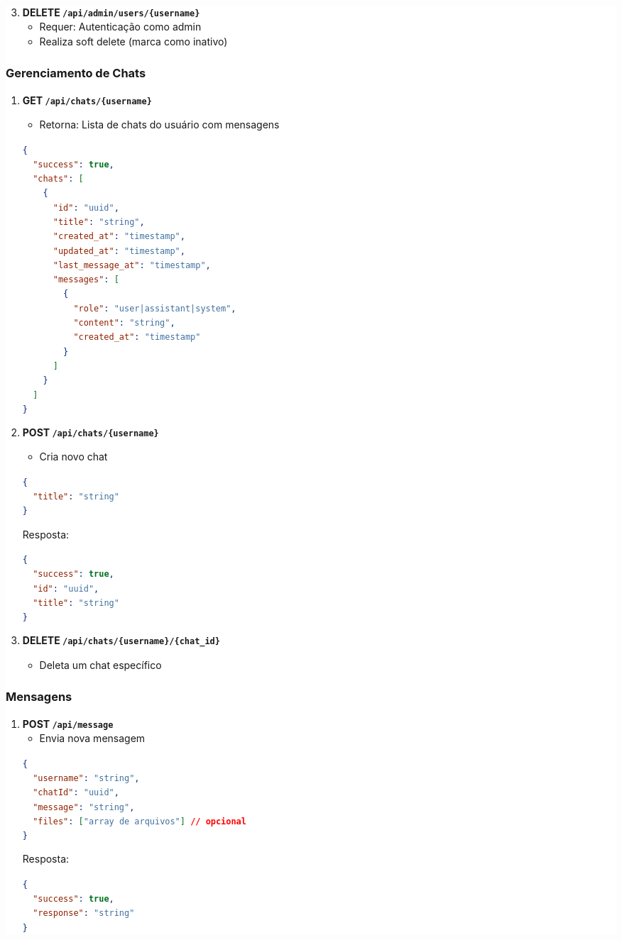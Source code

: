 3. **DELETE `/api/admin/users/{username}`**
   - Requer: Autenticação como admin
   - Realiza soft delete (marca como inativo)

### Gerenciamento de Chats

1. **GET `/api/chats/{username}`**
   - Retorna: Lista de chats do usuário com mensagens
   ```json
   {
     "success": true,
     "chats": [
       {
         "id": "uuid",
         "title": "string",
         "created_at": "timestamp",
         "updated_at": "timestamp",
         "last_message_at": "timestamp",
         "messages": [
           {
             "role": "user|assistant|system",
             "content": "string",
             "created_at": "timestamp"
           }
         ]
       }
     ]
   }
   ```

2. **POST `/api/chats/{username}`**
   - Cria novo chat
   ```json
   {
     "title": "string"
   }
   ```
   Resposta:
   ```json
   {
     "success": true,
     "id": "uuid",
     "title": "string"
   }
   ```

3. **DELETE `/api/chats/{username}/{chat_id}`**
   - Deleta um chat específico

### Mensagens

1. **POST `/api/message`**
   - Envia nova mensagem
   ```json
   {
     "username": "string",
     "chatId": "uuid",
     "message": "string",
     "files": ["array de arquivos"] // opcional
   }
   ```
   Resposta:
   ```json
   {
     "success": true,
     "response": "string"
   }
   ```